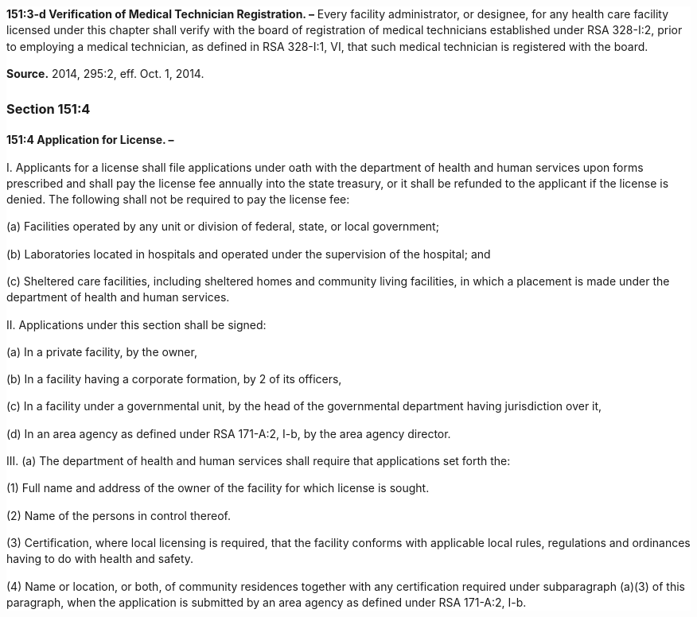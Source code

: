  **151:3-d Verification of Medical Technician Registration. –** Every
facility administrator, or designee, for any health care facility
licensed under this chapter shall verify with the board of registration
of medical technicians established under RSA 328-I:2, prior to employing
a medical technician, as defined in RSA 328-I:1, VI, that such medical
technician is registered with the board.

**Source.** 2014, 295:2, eff. Oct. 1, 2014.

### Section 151:4

 **151:4 Application for License. –**
                                             
 I. Applicants for a license shall file applications under oath with
the department of health and human services upon forms prescribed and
shall pay the license fee annually into the state treasury, or it shall
be refunded to the applicant if the license is denied. The following
shall not be required to pay the license fee:
                                             
 (a) Facilities operated by any unit or division of federal,
state, or local government;
                                             
 (b) Laboratories located in hospitals and operated under the
supervision of the hospital; and
                                             
 (c) Sheltered care facilities, including sheltered homes and
community living facilities, in which a placement is made under the
department of health and human services.
                                             
 II. Applications under this section shall be signed:
                                             
 (a) In a private facility, by the owner,
                                             
 (b) In a facility having a corporate formation, by 2 of its
officers,
                                             
 (c) In a facility under a governmental unit, by the head of the
governmental department having jurisdiction over it,
                                             
 (d) In an area agency as defined under RSA 171-A:2, I-b, by the
area agency director.
                                             
 III. (a) The department of health and human services shall require
that applications set forth the:
                                             
 (1) Full name and address of the owner of the facility for
which license is sought.
                                             
 (2) Name of the persons in control thereof.
                                             
 (3) Certification, where local licensing is required, that the
facility conforms with applicable local rules, regulations and
ordinances having to do with health and safety.
                                             
 (4) Name or location, or both, of community residences
together with any certification required under subparagraph (a)(3) of
this paragraph, when the application is submitted by an area agency as
defined under RSA 171-A:2, I-b.
                                             